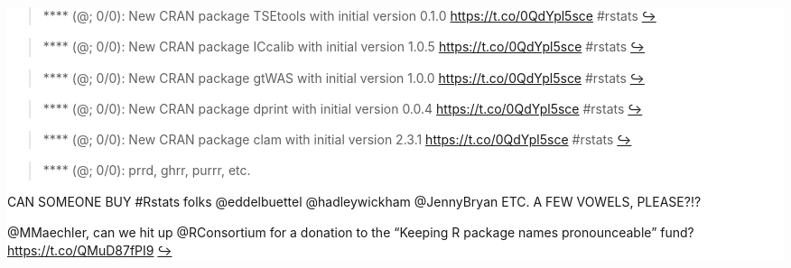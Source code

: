 


> **** (@; 0/0): New CRAN package TSEtools with initial version 0.1.0 https://t.co/0QdYpl5sce #rstats  [&#8618;](https://twitter.com/dataandme/status/950397291189456899)




> **** (@; 0/0): New CRAN package ICcalib with initial version 1.0.5 https://t.co/0QdYpl5sce #rstats  [&#8618;](https://twitter.com/dataandme/status/950397248705388544)




> **** (@; 0/0): New CRAN package gtWAS with initial version 1.0.0 https://t.co/0QdYpl5sce #rstats  [&#8618;](https://twitter.com/dataandme/status/950397237787545600)




> **** (@; 0/0): New CRAN package dprint with initial version 0.0.4 https://t.co/0QdYpl5sce #rstats  [&#8618;](https://twitter.com/dataandme/status/950397224114118656)




> **** (@; 0/0): New CRAN package clam with initial version 2.3.1 https://t.co/0QdYpl5sce #rstats  [&#8618;](https://twitter.com/dataandme/status/950397210289721344)




> **** (@; 0/0): prrd, ghrr, purrr, etc. 
>
CAN SOMEONE BUY #Rstats folks @eddelbuettel @hadleywickham @JennyBryan ETC. A FEW VOWELS, PLEASE?!?
>
@MMaechler, can we hit up @RConsortium for a donation to the “Keeping R package names pronounceable” fund? https://t.co/QMuD87fPI9  [&#8618;](https://twitter.com/dataandme/status/950396933012680704)




